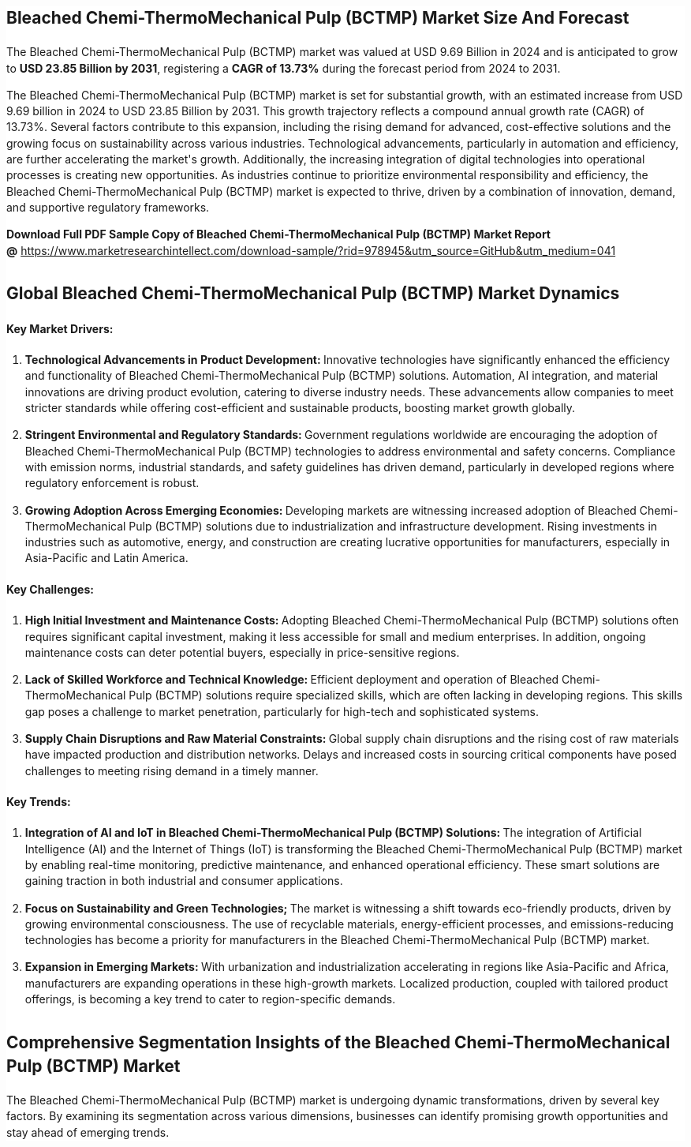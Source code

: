 <h2>Bleached Chemi-ThermoMechanical Pulp (BCTMP) Market Size And Forecast</h2><p>The Bleached Chemi-ThermoMechanical Pulp (BCTMP) market was valued at USD 9.69 Billion in 2024 and is anticipated to grow to <strong>USD 23.85 Billion by 2031</strong>, registering a <strong>CAGR of 13.73%</strong> during the forecast period from 2024 to 2031.</p><p>The Bleached Chemi-ThermoMechanical Pulp (BCTMP) market is set for substantial growth, with an estimated increase from USD 9.69 billion in 2024 to USD 23.85 Billion by 2031. This growth trajectory reflects a compound annual growth rate (CAGR) of 13.73%. Several factors contribute to this expansion, including the rising demand for advanced, cost-effective solutions and the growing focus on sustainability across various industries. Technological advancements, particularly in automation and efficiency, are further accelerating the market's growth. Additionally, the increasing integration of digital technologies into operational processes is creating new opportunities. As industries continue to prioritize environmental responsibility and efficiency, the Bleached Chemi-ThermoMechanical Pulp (BCTMP) market is expected to thrive, driven by a combination of innovation, demand, and supportive regulatory frameworks.</p><p><strong>Download Full PDF Sample Copy of Bleached Chemi-ThermoMechanical Pulp (BCTMP) Market Report @</strong>&nbsp;<a href="https://www.marketresearchintellect.com/download-sample/?rid=978945&amp;utm_source=GitHub&amp;utm_medium=041">https://www.marketresearchintellect.com/download-sample/?rid=978945&amp;utm_source=GitHub&amp;utm_medium=041</a></p><h2>Global Bleached Chemi-ThermoMechanical Pulp (BCTMP) Market Dynamics</h2><h4><strong>Key Market Drivers:</strong></h4><ol><li><p><strong>Technological Advancements in Product Development:&nbsp;</strong>Innovative technologies have significantly enhanced the efficiency and functionality of Bleached Chemi-ThermoMechanical Pulp (BCTMP) solutions. Automation, AI integration, and material innovations are driving product evolution, catering to diverse industry needs. These advancements allow companies to meet stricter standards while offering cost-efficient and sustainable products, boosting market growth globally.</p></li><li><p><strong>Stringent Environmental and Regulatory Standards:&nbsp;</strong>Government regulations worldwide are encouraging the adoption of Bleached Chemi-ThermoMechanical Pulp (BCTMP) technologies to address environmental and safety concerns. Compliance with emission norms, industrial standards, and safety guidelines has driven demand, particularly in developed regions where regulatory enforcement is robust.</p></li><li><p><strong>Growing Adoption Across Emerging Economies:&nbsp;</strong>Developing markets are witnessing increased adoption of Bleached Chemi-ThermoMechanical Pulp (BCTMP) solutions due to industrialization and infrastructure development. Rising investments in industries such as automotive, energy, and construction are creating lucrative opportunities for manufacturers, especially in Asia-Pacific and Latin America.</p></li></ol><h4><strong>Key Challenges:</strong></h4><ol><li><p><strong>High Initial Investment and Maintenance Costs:&nbsp;</strong>Adopting Bleached Chemi-ThermoMechanical Pulp (BCTMP) solutions often requires significant capital investment, making it less accessible for small and medium enterprises. In addition, ongoing maintenance costs can deter potential buyers, especially in price-sensitive regions.</p></li><li><p><strong>Lack of Skilled Workforce and Technical Knowledge:&nbsp;</strong>Efficient deployment and operation of Bleached Chemi-ThermoMechanical Pulp (BCTMP) solutions require specialized skills, which are often lacking in developing regions. This skills gap poses a challenge to market penetration, particularly for high-tech and sophisticated systems.</p></li><li><p><strong>Supply Chain Disruptions and Raw Material Constraints:&nbsp;</strong>Global supply chain disruptions and the rising cost of raw materials have impacted production and distribution networks. Delays and increased costs in sourcing critical components have posed challenges to meeting rising demand in a timely manner.</p></li></ol><h4><strong>Key Trends:</strong></h4><ol><li><p><strong>Integration of AI and IoT in Bleached Chemi-ThermoMechanical Pulp (BCTMP) Solutions:&nbsp;</strong>The integration of Artificial Intelligence (AI) and the Internet of Things (IoT) is transforming the Bleached Chemi-ThermoMechanical Pulp (BCTMP) market by enabling real-time monitoring, predictive maintenance, and enhanced operational efficiency. These smart solutions are gaining traction in both industrial and consumer applications.</p></li><li><p><strong>Focus on Sustainability and Green Technologies;&nbsp;</strong>The market is witnessing a shift towards eco-friendly products, driven by growing environmental consciousness. The use of recyclable materials, energy-efficient processes, and emissions-reducing technologies has become a priority for manufacturers in the Bleached Chemi-ThermoMechanical Pulp (BCTMP) market.</p></li><li><p><strong>Expansion in Emerging Markets:&nbsp;</strong>With urbanization and industrialization accelerating in regions like Asia-Pacific and Africa, manufacturers are expanding operations in these high-growth markets. Localized production, coupled with tailored product offerings, is becoming a key trend to cater to region-specific demands.</p></li></ol><div class="article-main__content" data-test-id="publishing-text-block"><h2>Comprehensive Segmentation Insights of the Bleached Chemi-ThermoMechanical Pulp (BCTMP) Market</h2><p>The Bleached Chemi-ThermoMechanical Pulp (BCTMP) market is undergoing dynamic transformations, driven by several key factors. By examining its segmentation across various dimensions, businesses can identify promising growth opportunities and stay ahead of emerging trends.